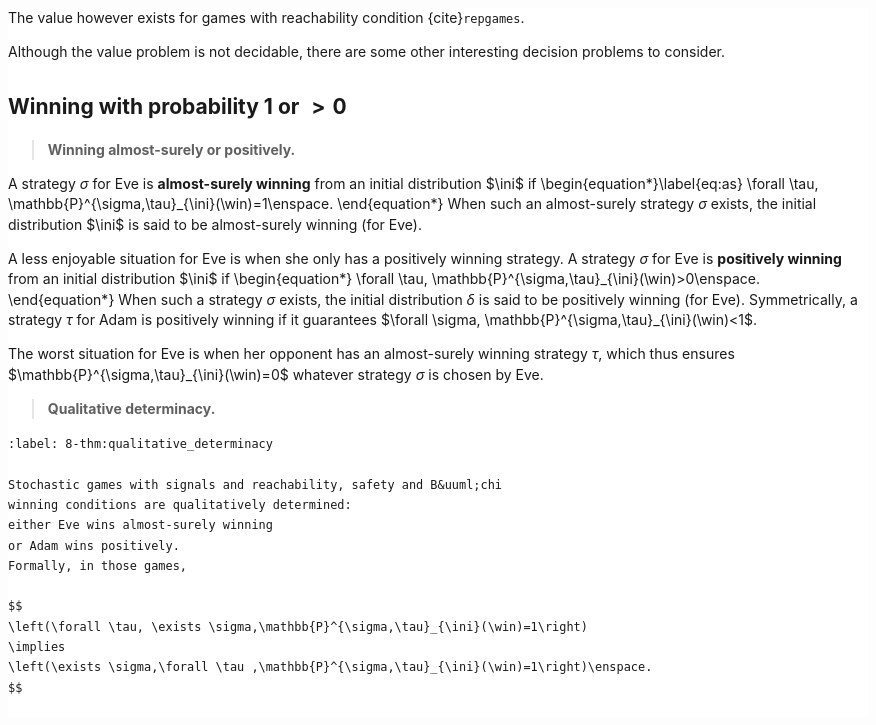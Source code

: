 The value however exists for games with reachability condition {cite}`repgames`.

Although the value problem is not decidable,
there are
some other interesting  decision problems to consider.

## Winning with probability $1$ or $>0$


> **Winning almost-surely or positively.**

  A strategy $\sigma$ for Eve is **almost-surely winning**
  from an initial distribution $\ini$ if
\begin{equation*}\label{eq:as}
  \forall \tau,
  \mathbb{P}^{\sigma,\tau}_{\ini}(\win)=1\enspace.
\end{equation*}
When such an almost-surely strategy $\sigma$ exists, the initial distribution $\ini$
is said to be almost-surely winning (for Eve).

A less enjoyable situation for Eve is when she only has a
positively winning strategy.
  A strategy $\sigma$ for Eve is **positively winning** from
  an initial distribution $\ini$ if
\begin{equation*}
  \forall \tau,
  \mathbb{P}^{\sigma,\tau}_{\ini}(\win)>0\enspace.
\end{equation*}
When such a strategy $\sigma$ exists, the initial distribution $\delta$
is said to be positively winning (for Eve).
Symmetrically, a
strategy $\tau$ for Adam is positively winning if it guarantees
$\forall \sigma, \mathbb{P}^{\sigma,\tau}_{\ini}(\win)<1$.

The worst situation for Eve is when her opponent has an
almost-surely winning strategy $\tau$, which thus ensures $\mathbb{P}^{\sigma,\tau}_{\ini}(\win)=0$
whatever strategy $\sigma$ is chosen by Eve. 

> **Qualitative determinacy.**



````{prf:theorem} Qualitative determinacy
:label: 8-thm:qualitative_determinacy

Stochastic games with signals and reachability, safety and B&uuml;chi
winning conditions are qualitatively determined:
either Eve wins almost-surely winning
or Adam wins positively.
Formally, in those games,

$$
\left(\forall \tau, \exists \sigma,\mathbb{P}^{\sigma,\tau}_{\ini}(\win)=1\right)
\implies
\left(\exists \sigma,\forall \tau ,\mathbb{P}^{\sigma,\tau}_{\ini}(\win)=1\right)\enspace.
$$


````
